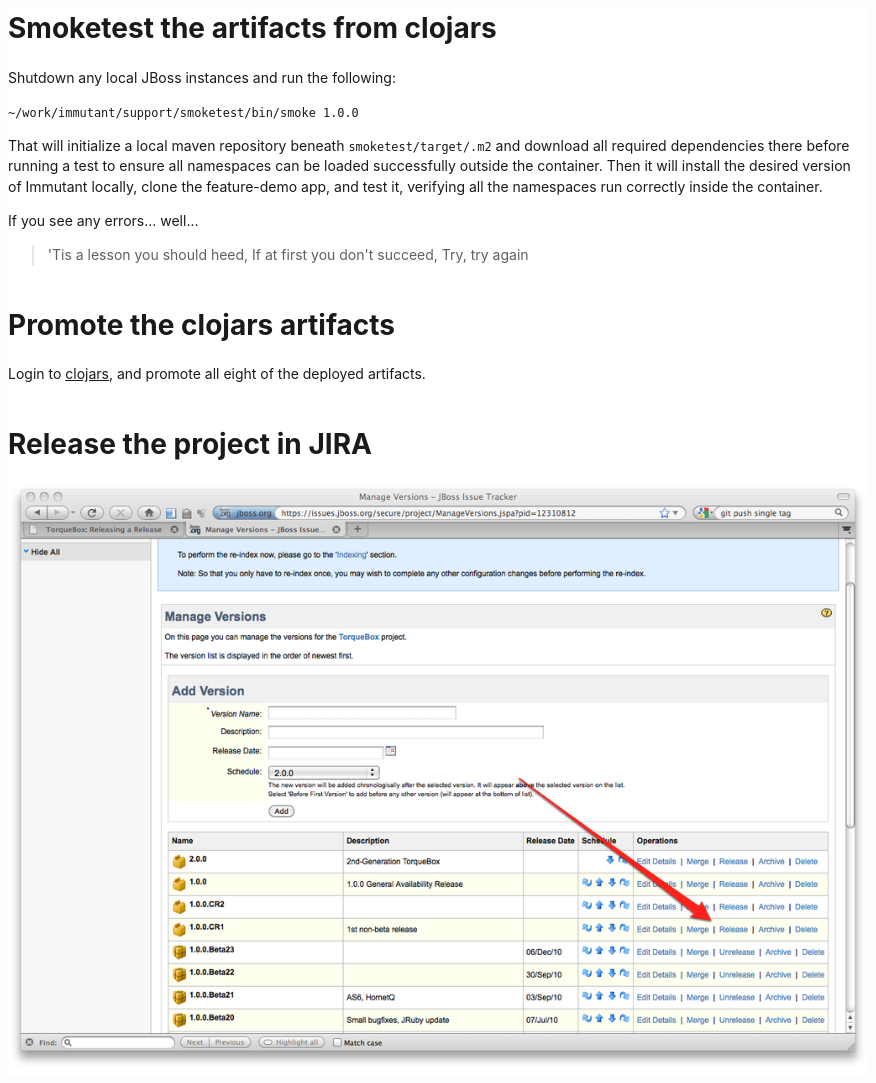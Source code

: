 # Smoketest the artifacts from clojars

Shutdown any local JBoss instances and run the following:

    ~/work/immutant/support/smoketest/bin/smoke 1.0.0

That will initialize a local maven repository beneath
`smoketest/target/.m2` and download all required dependencies there
before running a test to ensure all namespaces can be loaded
successfully outside the container. Then it will install the desired
version of Immutant locally, clone the feature-demo app, and test it,
verifying all the namespaces run correctly inside the container.

If you see any errors... well...

> 'Tis a lesson you should heed,
> If at first you don't succeed,
> Try, try again

# Promote the clojars artifacts

Login to [clojars](http://clojars.org), and promote all eight of the
deployed artifacts.

# Release the project in JIRA

<img src="/images/releasing/jira-release.png" style="width: 100%"/>
